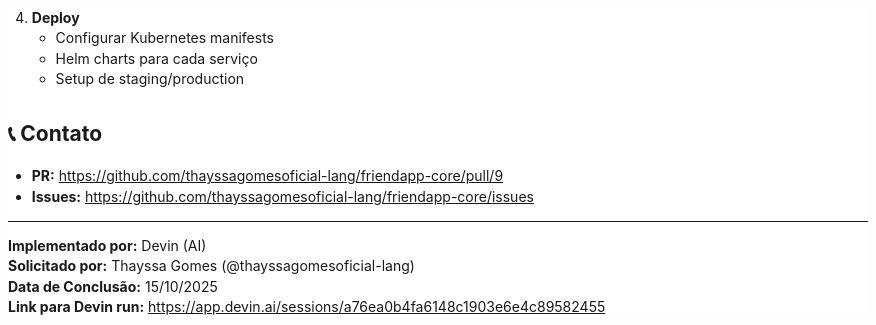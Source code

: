 4. **Deploy**
   - Configurar Kubernetes manifests
   - Helm charts para cada serviço
   - Setup de staging/production

## 📞 Contato

- **PR:** https://github.com/thayssagomesoficial-lang/friendapp-core/pull/9
- **Issues:** https://github.com/thayssagomesoficial-lang/friendapp-core/issues

---

**Implementado por:** Devin (AI)  
**Solicitado por:** Thayssa Gomes (@thayssagomesoficial-lang)  
**Data de Conclusão:** 15/10/2025  
**Link para Devin run:** https://app.devin.ai/sessions/a76ea0b4fa6148c1903e6e4c89582455
